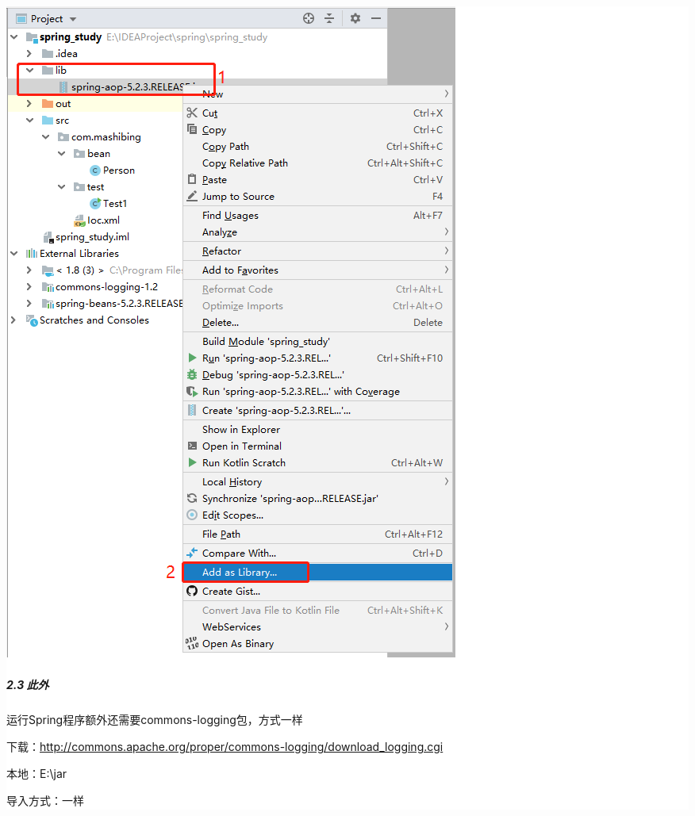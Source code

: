 ![idea导包方式2](spring.assets/idea导包方式2.png)

##### 2.3 此外

运行Spring程序额外还需要commons-logging包，方式一样

下载：http://commons.apache.org/proper/commons-logging/download_logging.cgi

本地：E:\jar

导入方式：一样
